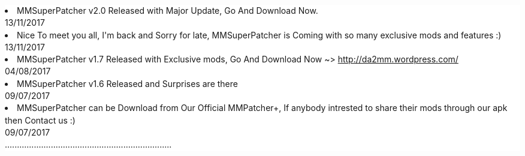 <li>MMSuperPatcher v2.0 Released with Major Update, Go And Download Now.</li>
<div>13/11/2017</div>
<li>Nice To meet you all, I'm back and Sorry for late, MMSuperPatcher is Coming with so many exclusive mods and features :)</li>
<div>13/11/2017</div>
<li>MMSuperPatcher v1.7 Released with Exclusive mods, Go And Download Now ~> <a href="http://da2mm.wordpress.com/">http://da2mm.wordpress.com/</a></li>
<div>04/08/2017</div>
<li>MMSuperPatcher v1.6 Released and Surprises are there</li>
<div>09/07/2017</div>
<li>MMSuperPatcher can be Download from Our Official MMPatcher+, If anybody intrested to share their mods through our apk then Contact us :)</li>
<div>09/07/2017</div>
</marquee>
.....................................................................
 </div>
</font>
</body>
</html>
